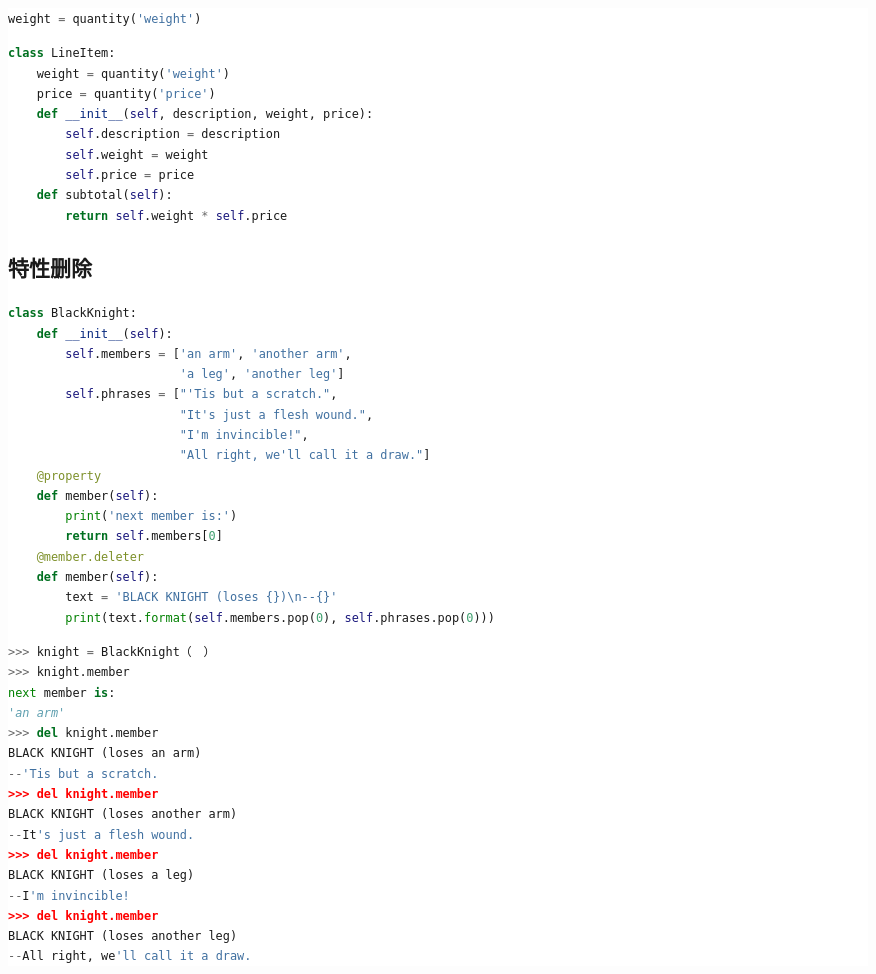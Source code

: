 ```python
weight = quantity('weight') 
```


```python
class LineItem:
    weight = quantity('weight')  
    price = quantity('price')  
    def __init__(self, description, weight, price):
        self.description = description
        self.weight = weight  
        self.price = price
    def subtotal(self):
        return self.weight * self.price  
```

## 特性删除

```python
class BlackKnight:
    def __init__(self):
        self.members = ['an arm', 'another arm',
                        'a leg', 'another leg']
        self.phrases = ["'Tis but a scratch.",
                        "It's just a flesh wound.",
                        "I'm invincible!",
                        "All right, we'll call it a draw."]
    @property
    def member(self):
        print('next member is:')
        return self.members[0]
    @member.deleter
    def member(self):
        text = 'BLACK KNIGHT (loses {})\n--{}'
        print(text.format(self.members.pop(0), self.phrases.pop(0)))
```

```python
>>> knight = BlackKnight（　）
>>> knight.member
next member is:
'an arm'
>>> del knight.member
BLACK KNIGHT (loses an arm)
--'Tis but a scratch.
>>> del knight.member
BLACK KNIGHT (loses another arm)
--It's just a flesh wound.
>>> del knight.member
BLACK KNIGHT (loses a leg)
--I'm invincible!
>>> del knight.member
BLACK KNIGHT (loses another leg)
--All right, we'll call it a draw.
```
